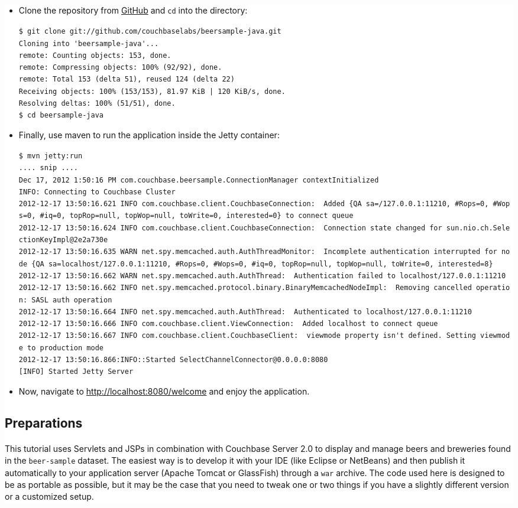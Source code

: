  * Clone the repository from
   [GitHub](https://github.com/couchbaselabs/beersample-java) and `cd` into the
   directory:

    ```
    $ git clone git://github.com/couchbaselabs/beersample-java.git
    Cloning into 'beersample-java'...
    remote: Counting objects: 153, done.
    remote: Compressing objects: 100% (92/92), done.
    remote: Total 153 (delta 51), reused 124 (delta 22)
    Receiving objects: 100% (153/153), 81.97 KiB | 120 KiB/s, done.
    Resolving deltas: 100% (51/51), done.
    $ cd beersample-java
    ```

 * Finally, use maven to run the application inside the Jetty container:

    ```
    $ mvn jetty:run
    .... snip ....
    Dec 17, 2012 1:50:16 PM com.couchbase.beersample.ConnectionManager contextInitialized
    INFO: Connecting to Couchbase Cluster
    2012-12-17 13:50:16.621 INFO com.couchbase.client.CouchbaseConnection:  Added {QA sa=/127.0.0.1:11210, #Rops=0, #Wops=0, #iq=0, topRop=null, topWop=null, toWrite=0, interested=0} to connect queue
    2012-12-17 13:50:16.624 INFO com.couchbase.client.CouchbaseConnection:  Connection state changed for sun.nio.ch.SelectionKeyImpl@2e2a730e
    2012-12-17 13:50:16.635 WARN net.spy.memcached.auth.AuthThreadMonitor:  Incomplete authentication interrupted for node {QA sa=localhost/127.0.0.1:11210, #Rops=0, #Wops=0, #iq=0, topRop=null, topWop=null, toWrite=0, interested=8}
    2012-12-17 13:50:16.662 WARN net.spy.memcached.auth.AuthThread:  Authentication failed to localhost/127.0.0.1:11210
    2012-12-17 13:50:16.662 INFO net.spy.memcached.protocol.binary.BinaryMemcachedNodeImpl:  Removing cancelled operation: SASL auth operation
    2012-12-17 13:50:16.664 INFO net.spy.memcached.auth.AuthThread:  Authenticated to localhost/127.0.0.1:11210
    2012-12-17 13:50:16.666 INFO com.couchbase.client.ViewConnection:  Added localhost to connect queue
    2012-12-17 13:50:16.667 INFO com.couchbase.client.CouchbaseClient:  viewmode property isn't defined. Setting viewmode to production mode
    2012-12-17 13:50:16.866:INFO::Started SelectChannelConnector@0.0.0.0:8080
    [INFO] Started Jetty Server
    ```

 * Now, navigate to [http://localhost:8080/welcome](http://localhost:8080/welcome)
   and enjoy the application.

<a id="preparations"></a>

## Preparations

This tutorial uses Servlets and JSPs in combination with Couchbase Server 2.0 to
display and manage beers and breweries found in the `beer-sample` dataset. The
easiest way is to develop it with your IDE (like Eclipse or NetBeans) and then
publish it automatically to your application server (Apache Tomcat or GlassFish)
through a `war` archive. The code used here is designed to be as portable as
possible, but it may be the case that you need to tweak one or two things if you
have a slightly different version or a customized setup.
